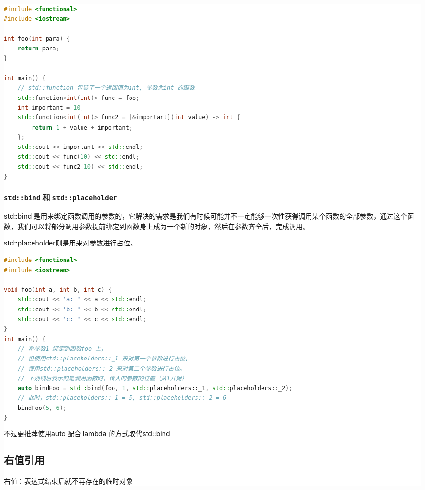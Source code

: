 ```c++
#include <functional>
#include <iostream>

int foo(int para) {
    return para;
}

int main() {
    // std::function 包装了一个返回值为int, 参数为int 的函数
    std::function<int(int)> func = foo;
    int important = 10;
    std::function<int(int)> func2 = [&important](int value) -> int {
        return 1 + value + important;
    };
    std::cout << important << std::endl;
    std::cout << func(10) << std::endl;
    std::cout << func2(10) << std::endl;
}
```

### `std::bind` 和 `std::placeholder`

std::bind 是用来绑定函数调用的参数的，它解决的需求是我们有时候可能并不一定能够一次性获得调用某个函数的全部参数，通过这个函数，我们可以将部分调用参数提前绑定到函数身上成为一个新的对象，然后在参数齐全后，完成调用。

std::placeholder则是用来对参数进行占位。

```c++
#include <functional>
#include <iostream>

void foo(int a, int b, int c) {
    std::cout << "a: " << a << std::endl;
    std::cout << "b: " << b << std::endl;
    std::cout << "c: " << c << std::endl;
}
int main() {
    // 将参数1 绑定到函数foo 上，
    // 但使用std::placeholders::_1 来对第一个参数进行占位,
    // 使用std::placeholders::_2 来对第二个参数进行占位。
    // 下划线后表示的是调用函数时，传入的参数的位置（从1开始）
    auto bindFoo = std::bind(foo, 1, std::placeholders::_1, std::placeholders::_2);
    // 此时，std::placeholders::_1 = 5, std::placeholders::_2 = 6
    bindFoo(5, 6);
}
```

不过更推荐使用auto 配合 lambda 的方式取代std::bind

## 右值引用

右值：表达式结束后就不再存在的临时对象
